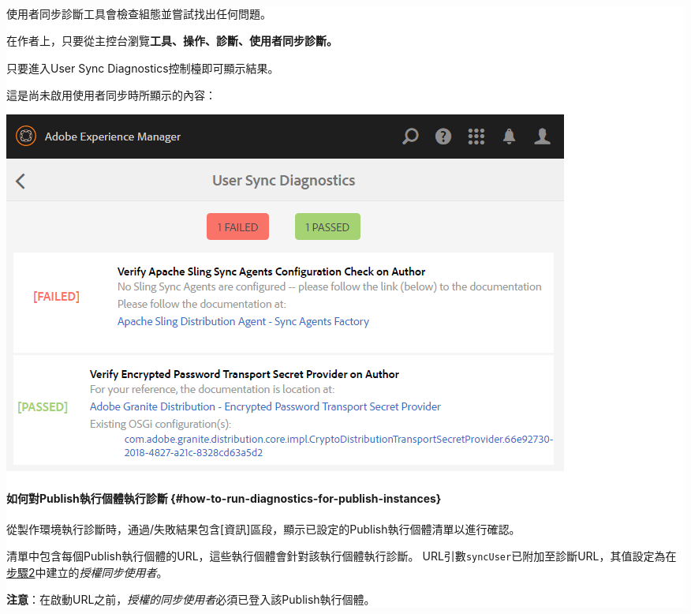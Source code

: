 使用者同步診斷工具會檢查組態並嘗試找出任何問題。

在作者上，只要從主控台瀏覽&#x200B;**工具、操作、診斷、使用者同步診斷。**

只要進入User Sync Diagnostics控制檯即可顯示結果。

這是尚未啟用使用者同步時所顯示的內容：

![未啟用使用者同步診斷的警告](assets/chlimage_1-28.png)

#### 如何對Publish執行個體執行診斷 {#how-to-run-diagnostics-for-publish-instances}

從製作環境執行診斷時，通過/失敗結果包含[資訊]區段，顯示已設定的Publish執行個體清單以進行確認。

清單中包含每個Publish執行個體的URL，這些執行個體會針對該執行個體執行診斷。 URL引數`syncUser`已附加至診斷URL，其值設定為在[步驟2](#createauthuser)中建立的&#x200B;*授權同步使用者*。

**注意**：在啟動URL之前，*授權的同步使用者*&#x200B;必須已登入該Publish執行個體。
